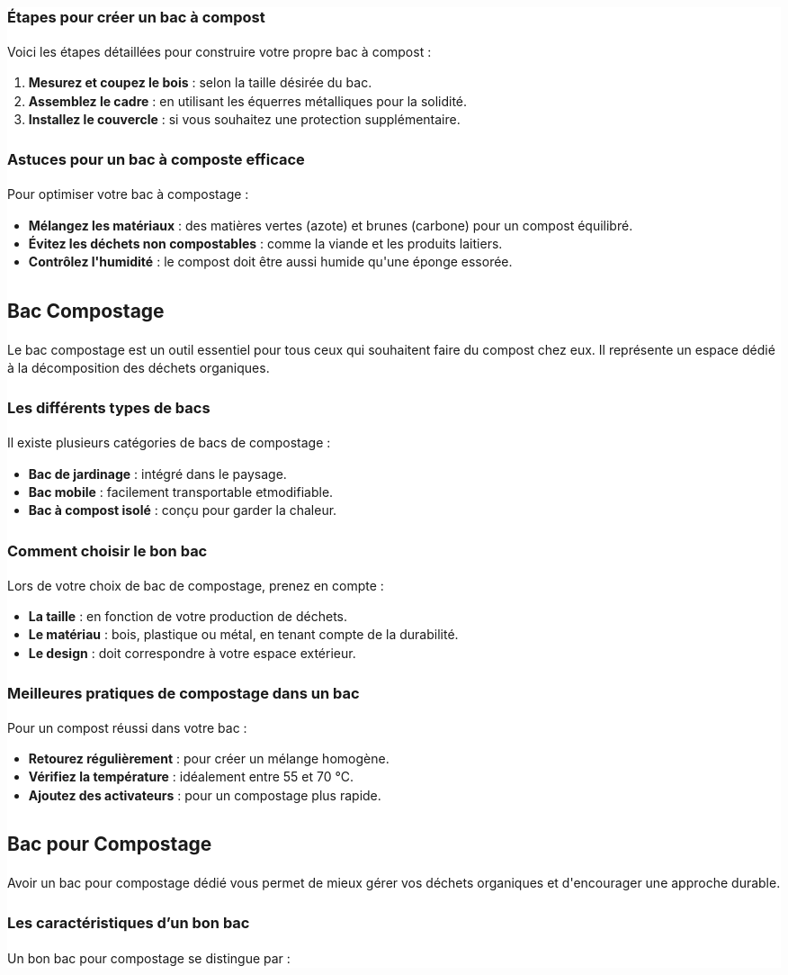 ### Étapes pour créer un bac à compost

Voici les étapes détaillées pour construire votre propre bac à compost :

1. **Mesurez et coupez le bois** : selon la taille désirée du bac.
2. **Assemblez le cadre** : en utilisant les équerres métalliques pour la solidité.
3. **Installez le couvercle** : si vous souhaitez une protection supplémentaire.

### Astuces pour un bac à composte efficace

Pour optimiser votre bac à compostage :

- **Mélangez les matériaux** : des matières vertes (azote) et brunes (carbone) pour un compost équilibré.
- **Évitez les déchets non compostables** : comme la viande et les produits laitiers.
- **Contrôlez l'humidité** : le compost doit être aussi humide qu'une éponge essorée.

## Bac Compostage

Le bac compostage est un outil essentiel pour tous ceux qui souhaitent faire du compost chez eux. Il représente un espace dédié à la décomposition des déchets organiques.

### Les différents types de bacs

Il existe plusieurs catégories de bacs de compostage :

- **Bac de jardinage** : intégré dans le paysage.
- **Bac mobile** : facilement transportable etmodifiable.
- **Bac à compost isolé** : conçu pour garder la chaleur.

### Comment choisir le bon bac

Lors de votre choix de bac de compostage, prenez en compte :

- **La taille** : en fonction de votre production de déchets.
- **Le matériau** : bois, plastique ou métal, en tenant compte de la durabilité.
- **Le design** : doit correspondre à votre espace extérieur.

### Meilleures pratiques de compostage dans un bac

Pour un compost réussi dans votre bac :

- **Retourez régulièrement** : pour créer un mélange homogène.
- **Vérifiez la température** : idéalement entre 55 et 70 °C.
- **Ajoutez des activateurs** : pour un compostage plus rapide.

## Bac pour Compostage

Avoir un bac pour compostage dédié vous permet de mieux gérer vos déchets organiques et d'encourager une approche durable.

### Les caractéristiques d’un bon bac

Un bon bac pour compostage se distingue par :
